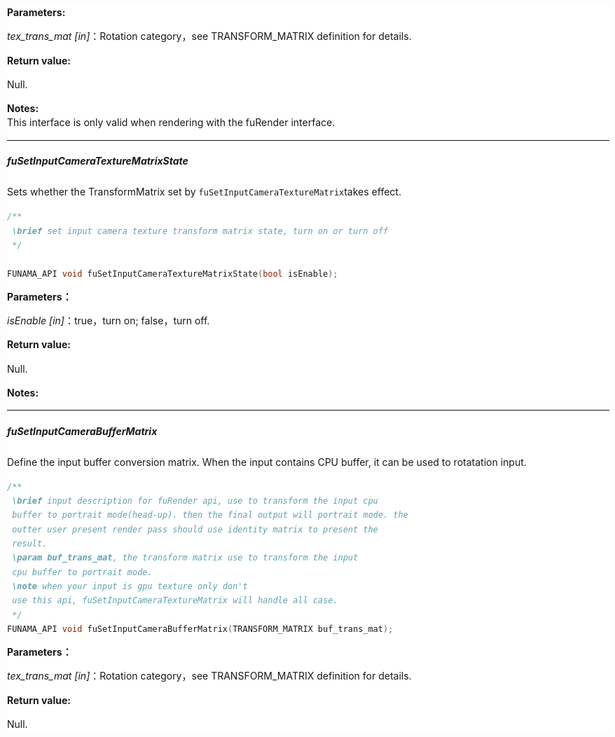 __Parameters:__  

*tex_trans_mat [in]*：Rotation category，see TRANSFORM_MATRIX definition for details.

__Return value:__  

Null.  

__Notes:__  
This interface is only valid when rendering with the fuRender interface.

------
##### fuSetInputCameraTextureMatrixState
Sets whether the TransformMatrix set by `fuSetInputCameraTextureMatrix`takes effect.
```C
/**
 \brief set input camera texture transform matrix state, turn on or turn off
 */

FUNAMA_API void fuSetInputCameraTextureMatrixState(bool isEnable);
```

__Parameters：__  

*isEnable [in]*：true，turn on; false，turn off.

__Return value:__  

Null.  

__Notes:__  


------

##### fuSetInputCameraBufferMatrix
Define the input buffer conversion matrix. When the input contains CPU buffer, it can be used to rotatation input.
```C
/**
 \brief input description for fuRender api, use to transform the input cpu
 buffer to portrait mode(head-up). then the final output will portrait mode. the
 outter user present render pass should use identity matrix to present the
 result.
 \param buf_trans_mat, the transform matrix use to transform the input
 cpu buffer to portrait mode.
 \note when your input is gpu texture only don't
 use this api, fuSetInputCameraTextureMatrix will handle all case.
 */
FUNAMA_API void fuSetInputCameraBufferMatrix(TRANSFORM_MATRIX buf_trans_mat);
```

__Parameters：__  

*tex_trans_mat [in]*：Rotation category，see TRANSFORM_MATRIX definition for details.

__Return value:__  

Null.    
